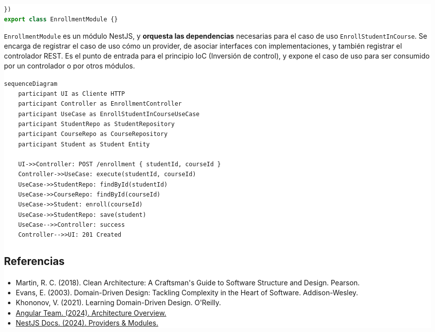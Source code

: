 ```ts title="src/modules/enrollment/enrollment.module.ts" showLineNumbers
})
export class EnrollmentModule {}
```

`EnrollmentModule` es un módulo NestJS, y **orquesta las dependencias** necesarias para el caso de uso `EnrollStudentInCourse`. Se encarga de registrar el caso de uso cómo un provider, de asociar interfaces con implementaciones, y también registrar el controlador REST. Es el punto de entrada para el principio IoC (Inversión de control), y expone el caso de uso para ser consumido por un controlador o por otros módulos.

</TabItem>
</Tabs>

```mermaid
sequenceDiagram
    participant UI as Cliente HTTP
    participant Controller as EnrollmentController
    participant UseCase as EnrollStudentInCourseUseCase
    participant StudentRepo as StudentRepository
    participant CourseRepo as CourseRepository
    participant Student as Student Entity

    UI->>Controller: POST /enrollment { studentId, courseId }
    Controller->>UseCase: execute(studentId, courseId)
    UseCase->>StudentRepo: findById(studentId)
    UseCase->>CourseRepo: findById(courseId)
    UseCase->>Student: enroll(courseId)
    UseCase->>StudentRepo: save(student)
    UseCase-->>Controller: success
    Controller-->>UI: 201 Created
```

## Referencias

- Martin, R. C. (2018). Clean Architecture: A Craftsman's Guide to Software Structure and Design. Pearson.
- Evans, E. (2003). Domain-Driven Design: Tackling Complexity in the Heart of Software. Addison-Wesley.
- Khononov, V. (2021). Learning Domain-Driven Design. O'Reilly.
- [Angular Team. (2024). Architecture Overview.](https://angular.io/guide/architecture)
- [NestJS Docs. (2024). Providers & Modules.](https://docs.nestjs.com)
